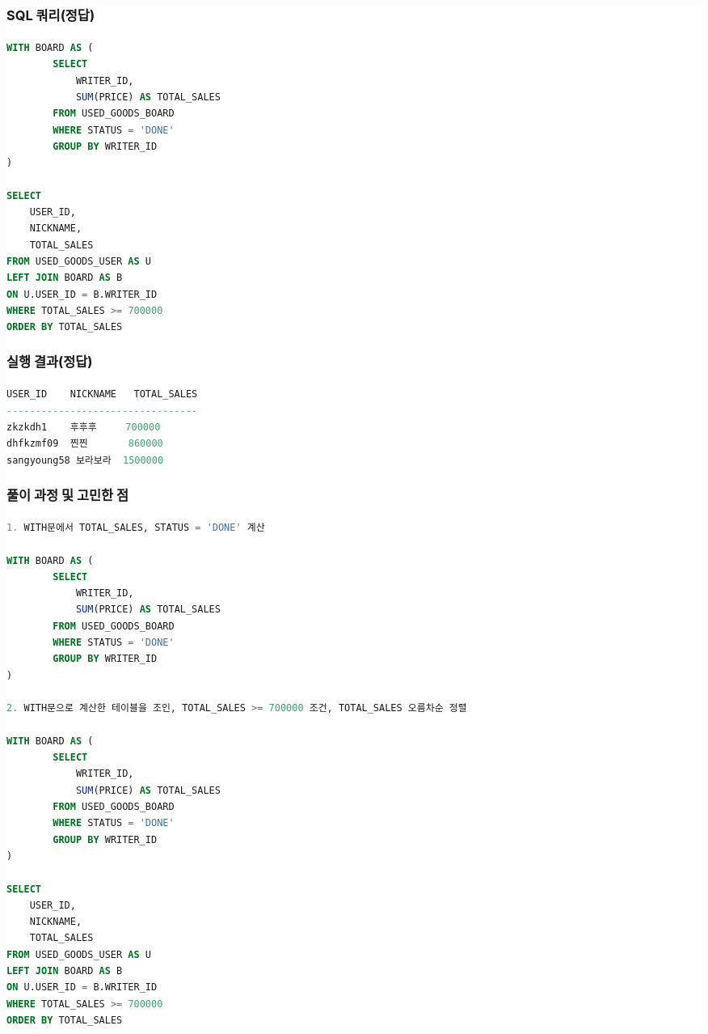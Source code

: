 ### SQL 쿼리(정답)
```SQL
WITH BOARD AS (
        SELECT 
            WRITER_ID,
            SUM(PRICE) AS TOTAL_SALES
        FROM USED_GOODS_BOARD
        WHERE STATUS = 'DONE'
        GROUP BY WRITER_ID
)

SELECT
    USER_ID,
    NICKNAME,
    TOTAL_SALES
FROM USED_GOODS_USER AS U
LEFT JOIN BOARD AS B
ON U.USER_ID = B.WRITER_ID
WHERE TOTAL_SALES >= 700000
ORDER BY TOTAL_SALES
```
### 실행 결과(정답)
```SQL
USER_ID    NICKNAME   TOTAL_SALES
---------------------------------
zkzkdh1    후후후     700000
dhfkzmf09  찐찐       860000
sangyoung58 보라보라  1500000
```

### 풀이 과정 및 고민한 점
```SQL
1. WITH문에서 TOTAL_SALES, STATUS = 'DONE' 계산

WITH BOARD AS (
        SELECT 
            WRITER_ID,
            SUM(PRICE) AS TOTAL_SALES
        FROM USED_GOODS_BOARD
        WHERE STATUS = 'DONE'
        GROUP BY WRITER_ID
)

2. WITH문으로 계산한 테이블을 조인, TOTAL_SALES >= 700000 조건, TOTAL_SALES 오름차순 정렬

WITH BOARD AS (
        SELECT 
            WRITER_ID,
            SUM(PRICE) AS TOTAL_SALES
        FROM USED_GOODS_BOARD
        WHERE STATUS = 'DONE'
        GROUP BY WRITER_ID
)

SELECT
    USER_ID,
    NICKNAME,
    TOTAL_SALES
FROM USED_GOODS_USER AS U
LEFT JOIN BOARD AS B
ON U.USER_ID = B.WRITER_ID
WHERE TOTAL_SALES >= 700000
ORDER BY TOTAL_SALES
```